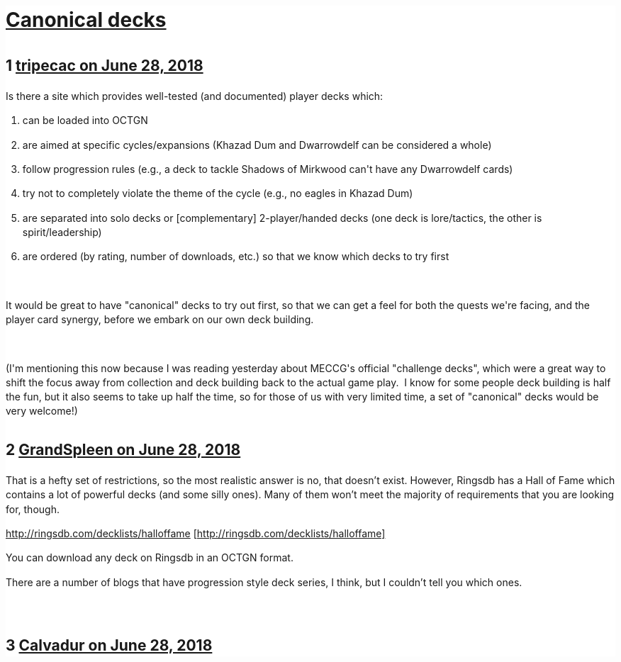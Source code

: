 # [Canonical decks](https://community.fantasyflightgames.com/topic/278487-canonical-decks/)

## 1 [tripecac on June 28, 2018](https://community.fantasyflightgames.com/topic/278487-canonical-decks/?do=findComment&comment=3388779)

Is there a site which provides well-tested (and documented) player decks which:

1) can be loaded into OCTGN

2) are aimed at specific cycles/expansions (Khazad Dum and Dwarrowdelf can be considered a whole)

3) follow progression rules (e.g., a deck to tackle Shadows of Mirkwood can't have any Dwarrowdelf cards)

4) try not to completely violate the theme of the cycle (e.g., no eagles in Khazad Dum)

5) are separated into solo decks or [complementary] 2-player/handed decks (one deck is lore/tactics, the other is spirit/leadership)

6) are ordered (by rating, number of downloads, etc.) so that we know which decks to try first

 

It would be great to have "canonical" decks to try out first, so that we can get a feel for both the quests we're facing, and the player card synergy, before we embark on our own deck building.

 

(I'm mentioning this now because I was reading yesterday about MECCG's official "challenge decks", which were a great way to shift the focus away from collection and deck building back to the actual game play.  I know for some people deck building is half the fun, but it also seems to take up half the time, so for those of us with very limited time, a set of "canonical" decks would be very welcome!)

## 2 [GrandSpleen on June 28, 2018](https://community.fantasyflightgames.com/topic/278487-canonical-decks/?do=findComment&comment=3388815)

That is a hefty set of restrictions, so the most realistic answer is no, that doesn’t exist. However, Ringsdb has a Hall of Fame which contains a lot of powerful decks (and some silly ones). Many of them won’t meet the majority of requirements that you are looking for, though. 

http://ringsdb.com/decklists/halloffame [http://ringsdb.com/decklists/halloffame]

You can download any deck on Ringsdb in an OCTGN format.

There are a number of blogs that have progression style deck series, I think, but I couldn’t tell you which ones.

 

## 3 [Calvadur on June 28, 2018](https://community.fantasyflightgames.com/topic/278487-canonical-decks/?do=findComment&comment=3388852)
